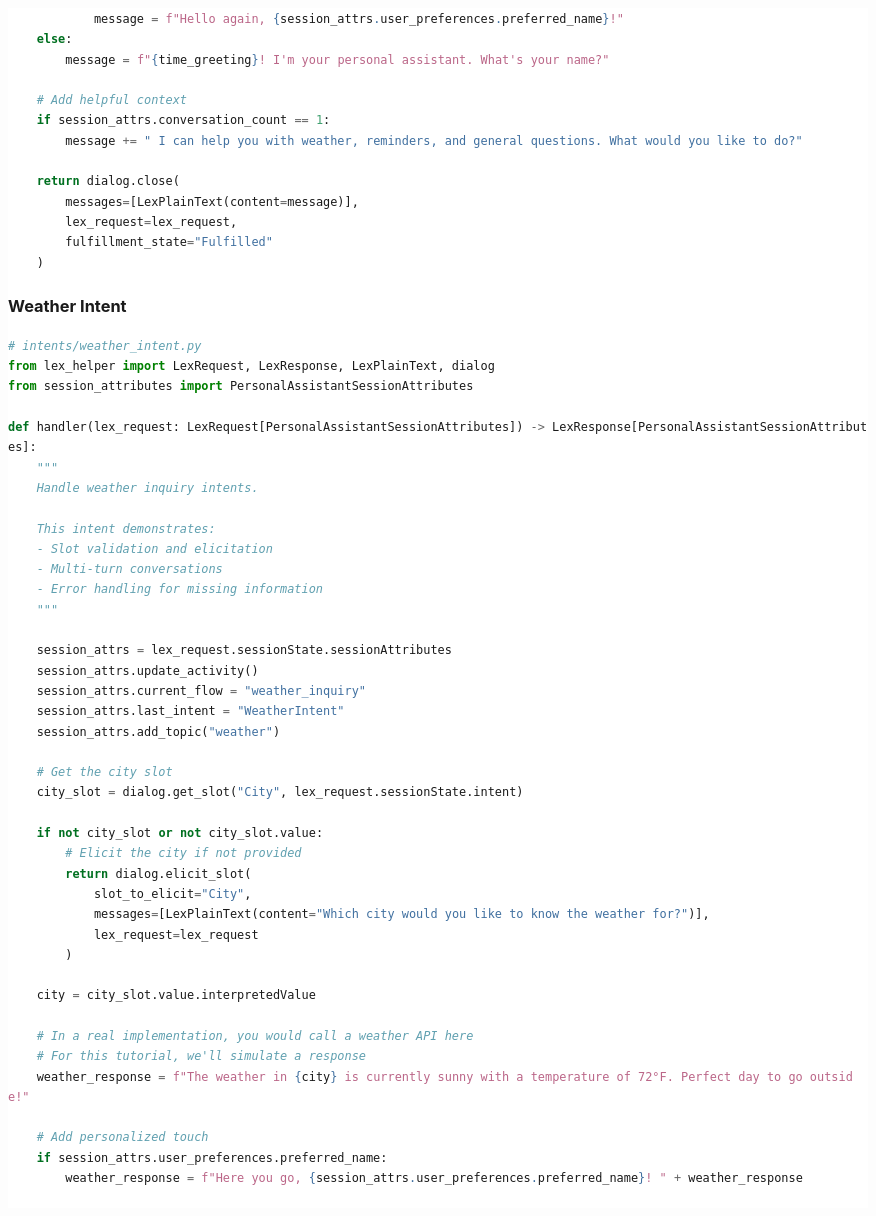 ```python
            message = f"Hello again, {session_attrs.user_preferences.preferred_name}!"
    else:
        message = f"{time_greeting}! I'm your personal assistant. What's your name?"
    
    # Add helpful context
    if session_attrs.conversation_count == 1:
        message += " I can help you with weather, reminders, and general questions. What would you like to do?"
    
    return dialog.close(
        messages=[LexPlainText(content=message)],
        lex_request=lex_request,
        fulfillment_state="Fulfilled"
    )
```

### Weather Intent

```python
# intents/weather_intent.py
from lex_helper import LexRequest, LexResponse, LexPlainText, dialog
from session_attributes import PersonalAssistantSessionAttributes

def handler(lex_request: LexRequest[PersonalAssistantSessionAttributes]) -> LexResponse[PersonalAssistantSessionAttributes]:
    """
    Handle weather inquiry intents.
    
    This intent demonstrates:
    - Slot validation and elicitation
    - Multi-turn conversations
    - Error handling for missing information
    """
    
    session_attrs = lex_request.sessionState.sessionAttributes
    session_attrs.update_activity()
    session_attrs.current_flow = "weather_inquiry"
    session_attrs.last_intent = "WeatherIntent"
    session_attrs.add_topic("weather")
    
    # Get the city slot
    city_slot = dialog.get_slot("City", lex_request.sessionState.intent)
    
    if not city_slot or not city_slot.value:
        # Elicit the city if not provided
        return dialog.elicit_slot(
            slot_to_elicit="City",
            messages=[LexPlainText(content="Which city would you like to know the weather for?")],
            lex_request=lex_request
        )
    
    city = city_slot.value.interpretedValue
    
    # In a real implementation, you would call a weather API here
    # For this tutorial, we'll simulate a response
    weather_response = f"The weather in {city} is currently sunny with a temperature of 72°F. Perfect day to go outside!"
    
    # Add personalized touch
    if session_attrs.user_preferences.preferred_name:
        weather_response = f"Here you go, {session_attrs.user_preferences.preferred_name}! " + weather_response
    
```